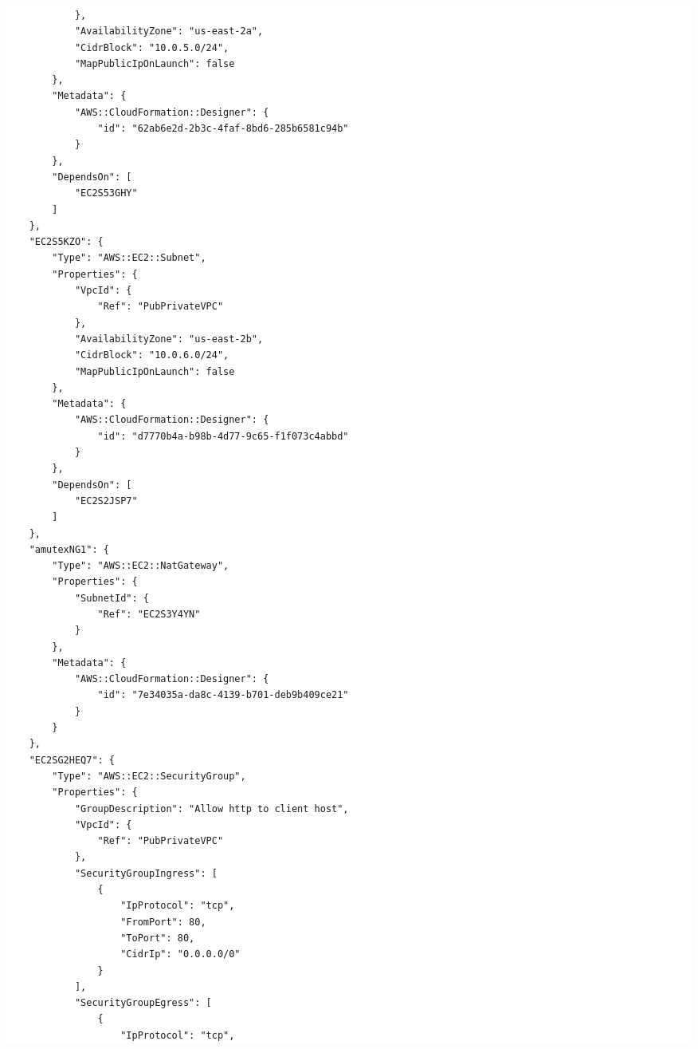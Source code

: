                 },
                "AvailabilityZone": "us-east-2a",
                "CidrBlock": "10.0.5.0/24",
                "MapPublicIpOnLaunch": false
            },
            "Metadata": {
                "AWS::CloudFormation::Designer": {
                    "id": "62ab6e2d-2b3c-4faf-8bd6-285b6581c94b"
                }
            },
            "DependsOn": [
                "EC2S53GHY"
            ]
        },
        "EC2S5KZO": {
            "Type": "AWS::EC2::Subnet",
            "Properties": {
                "VpcId": {
                    "Ref": "PubPrivateVPC"
                },
                "AvailabilityZone": "us-east-2b",
                "CidrBlock": "10.0.6.0/24",
                "MapPublicIpOnLaunch": false
            },
            "Metadata": {
                "AWS::CloudFormation::Designer": {
                    "id": "d7770b4a-b98b-4d77-9c65-f1f073c4abbd"
                }
            },
            "DependsOn": [
                "EC2S2JSP7"
            ]
        },
        "amutexNG1": {
            "Type": "AWS::EC2::NatGateway",
            "Properties": {
                "SubnetId": {
                    "Ref": "EC2S3Y4YN"
                }
            },
            "Metadata": {
                "AWS::CloudFormation::Designer": {
                    "id": "7e34035a-da8c-4139-b701-deb9b409ce21"
                }
            }
        },
        "EC2SG2HEQ7": {
            "Type": "AWS::EC2::SecurityGroup",
            "Properties": {
                "GroupDescription": "Allow http to client host",
                "VpcId": {
                    "Ref": "PubPrivateVPC"
                },
                "SecurityGroupIngress": [
                    {
                        "IpProtocol": "tcp",
                        "FromPort": 80,
                        "ToPort": 80,
                        "CidrIp": "0.0.0.0/0"
                    }
                ],
                "SecurityGroupEgress": [
                    {
                        "IpProtocol": "tcp",